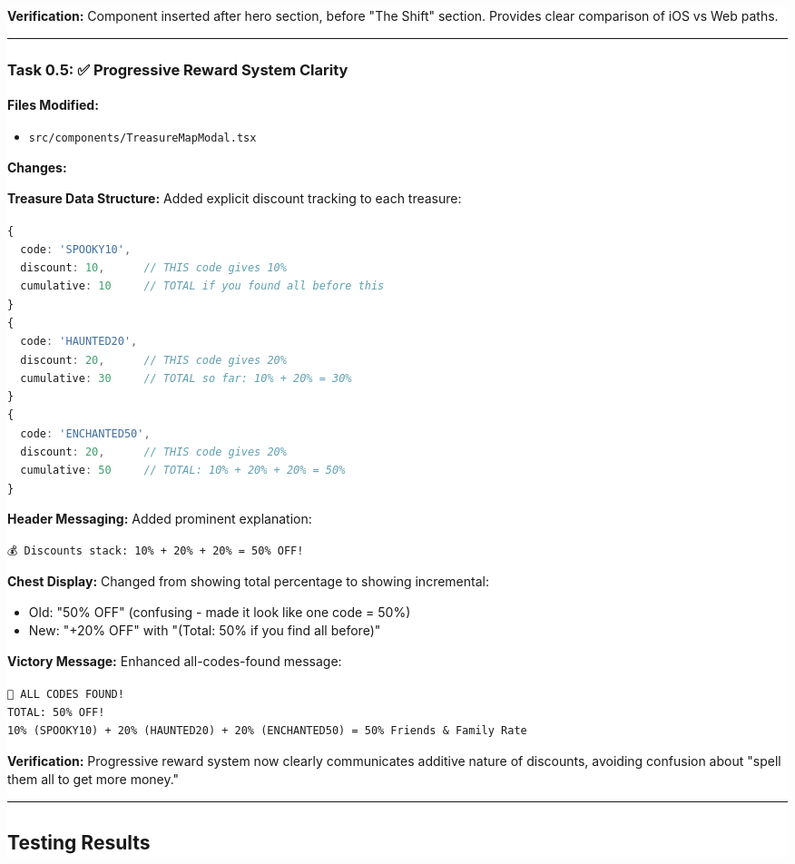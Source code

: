 **Verification:** Component inserted after hero section, before "The Shift" section. Provides clear comparison of iOS vs Web paths.

---

### Task 0.5: ✅ Progressive Reward System Clarity
**Files Modified:**
- `src/components/TreasureMapModal.tsx`

**Changes:**

**Treasure Data Structure:**
Added explicit discount tracking to each treasure:
```typescript
{
  code: 'SPOOKY10',
  discount: 10,      // THIS code gives 10%
  cumulative: 10     // TOTAL if you found all before this
}
{
  code: 'HAUNTED20',
  discount: 20,      // THIS code gives 20%
  cumulative: 30     // TOTAL so far: 10% + 20% = 30%
}
{
  code: 'ENCHANTED50',
  discount: 20,      // THIS code gives 20%
  cumulative: 50     // TOTAL: 10% + 20% + 20% = 50%
}
```

**Header Messaging:**
Added prominent explanation:
```
💰 Discounts stack: 10% + 20% + 20% = 50% OFF!
```

**Chest Display:**
Changed from showing total percentage to showing incremental:
- Old: "50% OFF" (confusing - made it look like one code = 50%)
- New: "+20% OFF" with "(Total: 50% if you find all before)"

**Victory Message:**
Enhanced all-codes-found message:
```
🎉 ALL CODES FOUND!
TOTAL: 50% OFF!
10% (SPOOKY10) + 20% (HAUNTED20) + 20% (ENCHANTED50) = 50% Friends & Family Rate
```

**Verification:** Progressive reward system now clearly communicates additive nature of discounts, avoiding confusion about "spell them all to get more money."

---

## Testing Results
